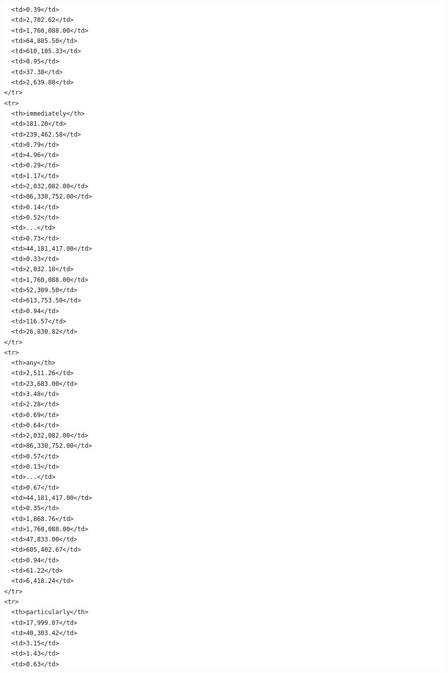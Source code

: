       <td>0.39</td>
      <td>2,702.62</td>
      <td>1,760,088.00</td>
      <td>64,885.50</td>
      <td>610,105.33</td>
      <td>0.95</td>
      <td>37.38</td>
      <td>2,639.88</td>
    </tr>
    <tr>
      <th>immediately</th>
      <td>181.20</td>
      <td>239,462.58</td>
      <td>0.79</td>
      <td>4.96</td>
      <td>0.29</td>
      <td>1.17</td>
      <td>2,032,082.00</td>
      <td>86,330,752.00</td>
      <td>0.14</td>
      <td>0.52</td>
      <td>...</td>
      <td>0.73</td>
      <td>44,181,417.00</td>
      <td>0.33</td>
      <td>2,032.18</td>
      <td>1,760,088.00</td>
      <td>52,309.50</td>
      <td>613,753.50</td>
      <td>0.94</td>
      <td>116.57</td>
      <td>26,830.82</td>
    </tr>
    <tr>
      <th>any</th>
      <td>2,511.26</td>
      <td>23,683.00</td>
      <td>3.48</td>
      <td>2.28</td>
      <td>0.69</td>
      <td>0.64</td>
      <td>2,032,082.00</td>
      <td>86,330,752.00</td>
      <td>0.57</td>
      <td>0.13</td>
      <td>...</td>
      <td>0.67</td>
      <td>44,181,417.00</td>
      <td>0.35</td>
      <td>1,868.76</td>
      <td>1,760,088.00</td>
      <td>47,833.00</td>
      <td>605,402.67</td>
      <td>0.94</td>
      <td>61.22</td>
      <td>6,418.24</td>
    </tr>
    <tr>
      <th>particularly</th>
      <td>17,999.07</td>
      <td>40,303.42</td>
      <td>3.15</td>
      <td>1.43</td>
      <td>0.63</td>